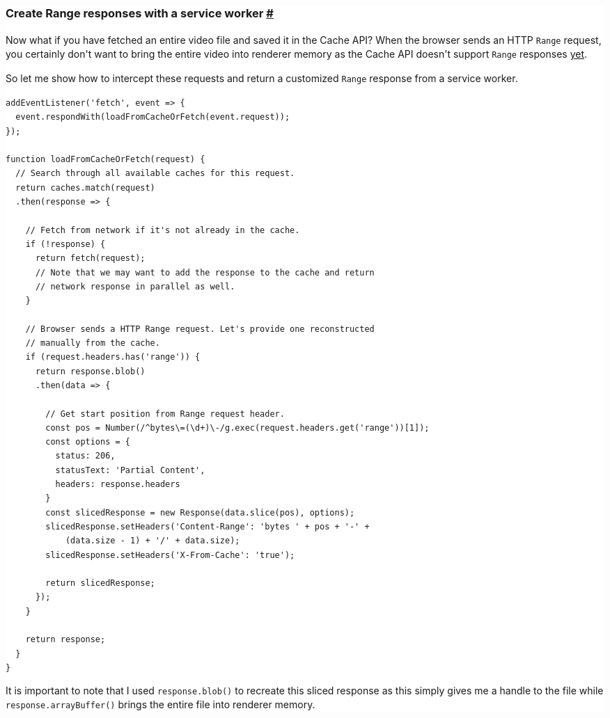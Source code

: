 ### Create Range responses with a service worker <a href="#create-range-responses-with-a-service-worker" class="w-headline-link">#</a>

Now what if you have fetched an entire video file and saved it in the Cache API? When the browser sends an HTTP `Range` request, you certainly don't want to bring the entire video into renderer memory as the Cache API doesn't support `Range` responses [yet](https://github.com/whatwg/fetch/issues/144).

So let me show how to intercept these requests and return a customized `Range` response from a service worker.

    addEventListener('fetch', event => {
      event.respondWith(loadFromCacheOrFetch(event.request));
    });

    function loadFromCacheOrFetch(request) {
      // Search through all available caches for this request.
      return caches.match(request)
      .then(response => {

        // Fetch from network if it's not already in the cache.
        if (!response) {
          return fetch(request);
          // Note that we may want to add the response to the cache and return
          // network response in parallel as well.
        }

        // Browser sends a HTTP Range request. Let's provide one reconstructed
        // manually from the cache.
        if (request.headers.has('range')) {
          return response.blob()
          .then(data => {

            // Get start position from Range request header.
            const pos = Number(/^bytes\=(\d+)\-/g.exec(request.headers.get('range'))[1]);
            const options = {
              status: 206,
              statusText: 'Partial Content',
              headers: response.headers
            }
            const slicedResponse = new Response(data.slice(pos), options);
            slicedResponse.setHeaders('Content-Range': 'bytes ' + pos + '-' +
                (data.size - 1) + '/' + data.size);
            slicedResponse.setHeaders('X-From-Cache': 'true');

            return slicedResponse;
          });
        }

        return response;
      }
    }

It is important to note that I used `response.blob()` to recreate this sliced response as this simply gives me a handle to the file while `response.arrayBuffer()` brings the entire file into renderer memory.
